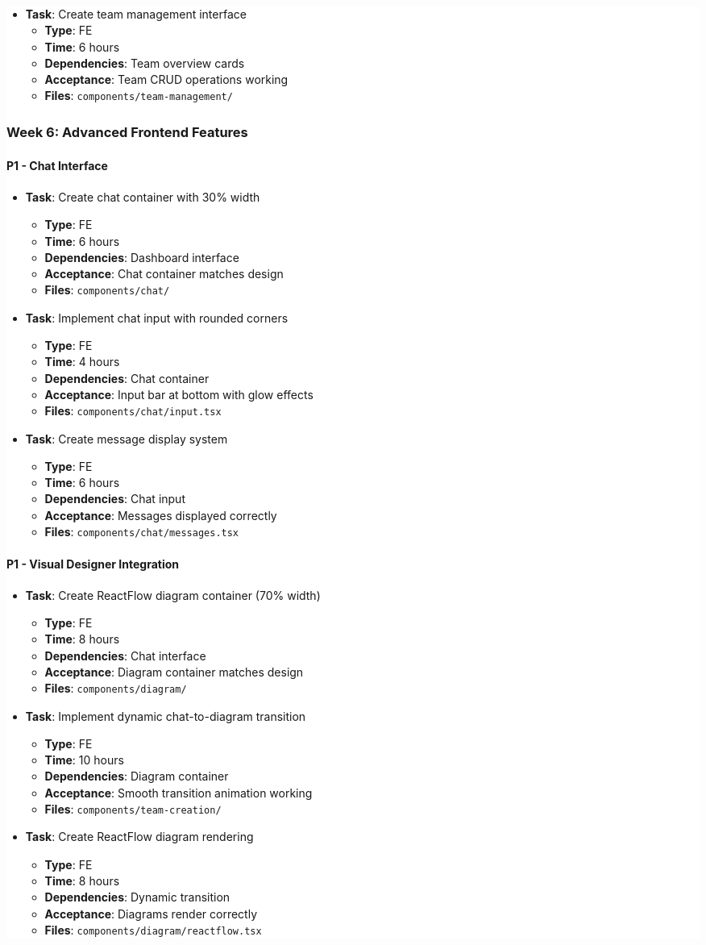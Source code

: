- **Task**: Create team management interface
  - **Type**: FE
  - **Time**: 6 hours
  - **Dependencies**: Team overview cards
  - **Acceptance**: Team CRUD operations working
  - **Files**: `components/team-management/`

### **Week 6: Advanced Frontend Features**

#### **P1 - Chat Interface**
- **Task**: Create chat container with 30% width
  - **Type**: FE
  - **Time**: 6 hours
  - **Dependencies**: Dashboard interface
  - **Acceptance**: Chat container matches design
  - **Files**: `components/chat/`

- **Task**: Implement chat input with rounded corners
  - **Type**: FE
  - **Time**: 4 hours
  - **Dependencies**: Chat container
  - **Acceptance**: Input bar at bottom with glow effects
  - **Files**: `components/chat/input.tsx`

- **Task**: Create message display system
  - **Type**: FE
  - **Time**: 6 hours
  - **Dependencies**: Chat input
  - **Acceptance**: Messages displayed correctly
  - **Files**: `components/chat/messages.tsx`

#### **P1 - Visual Designer Integration**
- **Task**: Create ReactFlow diagram container (70% width)
  - **Type**: FE
  - **Time**: 8 hours
  - **Dependencies**: Chat interface
  - **Acceptance**: Diagram container matches design
  - **Files**: `components/diagram/`

- **Task**: Implement dynamic chat-to-diagram transition
  - **Type**: FE
  - **Time**: 10 hours
  - **Dependencies**: Diagram container
  - **Acceptance**: Smooth transition animation working
  - **Files**: `components/team-creation/`

- **Task**: Create ReactFlow diagram rendering
  - **Type**: FE
  - **Time**: 8 hours
  - **Dependencies**: Dynamic transition
  - **Acceptance**: Diagrams render correctly
  - **Files**: `components/diagram/reactflow.tsx`
